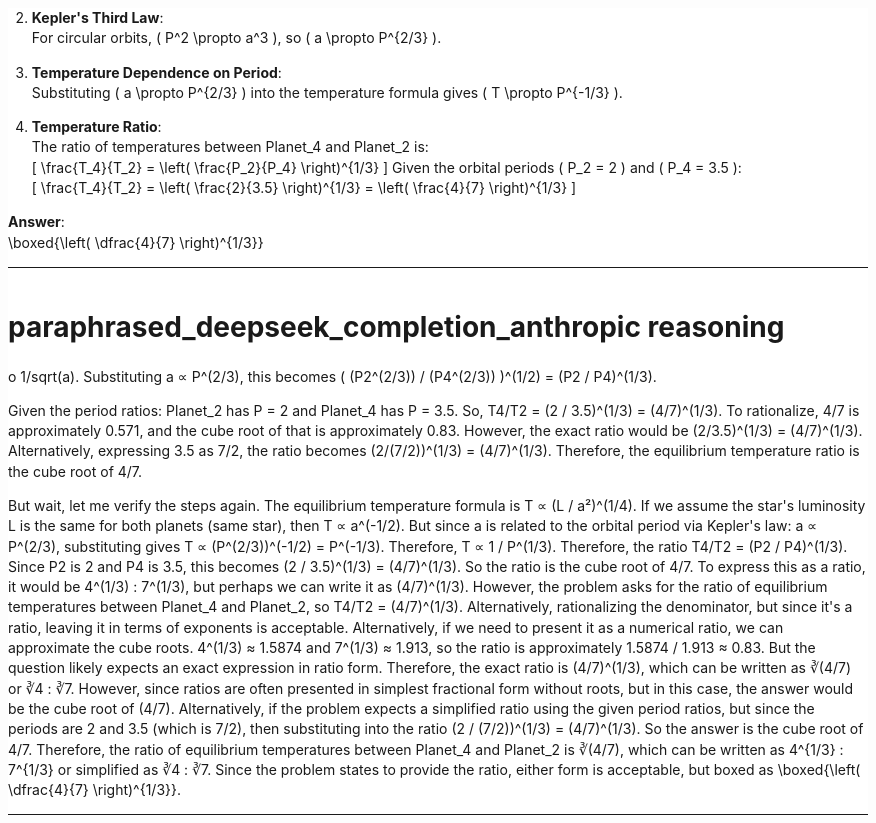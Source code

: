 2. **Kepler's Third Law**:  
   For circular orbits, \( P^2 \propto a^3 \), so \( a \propto P^{2/3} \). 

3. **Temperature Dependence on Period**:  
   Substituting \( a \propto P^{2/3} \) into the temperature formula gives \( T \propto P^{-1/3} \). 

4. **Temperature Ratio**:  
   The ratio of temperatures between Planet_4 and Planet_2 is:  
   \[
   \frac{T_4}{T_2} = \left( \frac{P_2}{P_4} \right)^{1/3}
   \]
   Given the orbital periods \( P_2 = 2 \) and \( P_4 = 3.5 \):  
   \[
   \frac{T_4}{T_2} = \left( \frac{2}{3.5} \right)^{1/3} = \left( \frac{4}{7} \right)^{1/3}
   \]

**Answer**:  
\boxed{\left( \dfrac{4}{7} \right)^{1/3}}

---

# paraphrased_deepseek_completion_anthropic reasoning

o 1/sqrt(a). Substituting a ∝ P^(2/3), this becomes ( (P2^(2/3)) / (P4^(2/3)) )^(1/2) = (P2 / P4)^(1/3).

Given the period ratios: Planet_2 has P = 2 and Planet_4 has P = 3.5. So, T4/T2 = (2 / 3.5)^(1/3) = (4/7)^(1/3). To rationalize, 4/7 is approximately 0.571, and the cube root of that is approximately 0.83. However, the exact ratio would be (2/3.5)^(1/3) = (4/7)^(1/3). Alternatively, expressing 3.5 as 7/2, the ratio becomes (2/(7/2))^(1/3) = (4/7)^(1/3). Therefore, the equilibrium temperature ratio is the cube root of 4/7.

But wait, let me verify the steps again. The equilibrium temperature formula is T ∝ (L / a²)^(1/4). If we assume the star's luminosity L is the same for both planets (same star), then T ∝ a^(-1/2). But since a is related to the orbital period via Kepler's law: a ∝ P^(2/3), substituting gives T ∝ (P^(2/3))^(-1/2) = P^(-1/3). Therefore, T ∝ 1 / P^(1/3). Therefore, the ratio T4/T2 = (P2 / P4)^(1/3). Since P2 is 2 and P4 is 3.5, this becomes (2 / 3.5)^(1/3) = (4/7)^(1/3). So the ratio is the cube root of 4/7. To express this as a ratio, it would be 4^(1/3) : 7^(1/3), but perhaps we can write it as (4/7)^(1/3). However, the problem asks for the ratio of equilibrium temperatures between Planet_4 and Planet_2, so T4/T2 = (4/7)^(1/3). Alternatively, rationalizing the denominator, but since it's a ratio, leaving it in terms of exponents is acceptable. Alternatively, if we need to present it as a numerical ratio, we can approximate the cube roots. 4^(1/3) ≈ 1.5874 and 7^(1/3) ≈ 1.913, so the ratio is approximately 1.5874 / 1.913 ≈ 0.83. But the question likely expects an exact expression in ratio form. Therefore, the exact ratio is (4/7)^(1/3), which can be written as ∛(4/7) or ∛4 : ∛7. However, since ratios are often presented in simplest fractional form without roots, but in this case, the answer would be the cube root of (4/7). Alternatively, if the problem expects a simplified ratio using the given period ratios, but since the periods are 2 and 3.5 (which is 7/2), then substituting into the ratio (2 / (7/2))^(1/3) = (4/7)^(1/3). So the answer is the cube root of 4/7. Therefore, the ratio of equilibrium temperatures between Planet_4 and Planet_2 is ∛(4/7), which can be written as 4^{1/3} : 7^{1/3} or simplified as ∛4 : ∛7. Since the problem states to provide the ratio, either form is acceptable, but boxed as \boxed{\left( \dfrac{4}{7} \right)^{1/3}}.

---
